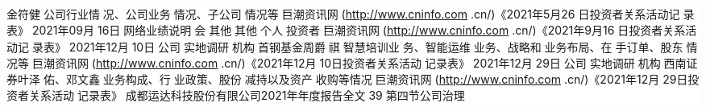 金符健
公司行业情
况、公司业务
情况、子公司
情况等
巨潮资讯网
(http://www.cninfo.com
.cn/)《2021年5月26
日投资者关系活动记
录表》
2021年09月
16日
网络业绩说明
会
其他
其他
个人
投资者
巨潮资讯网
(http://www.cninfo.com
.cn/)《2021年9月16
日投资者关系活动记
录表》
2021年12月
10日
公司
实地调研
机构
首钢基金周爵
祺
智慧培训业
务、智能运维
业务、战略和
业务布局、在
手订单、股东
情况等
巨潮资讯网
(http://www.cninfo.com
.cn/)《2021年12月
10日投资者关系活动
记录表》
2021年12月
29日
公司
实地调研
机构
西南证券叶泽
佑、邓文鑫
业务构成、行
业政策、股份
减持以及资产
收购等情况
巨潮资讯网
(http://www.cninfo.com
.cn/)《2021年12月
29日投资者关系活动
记录表》
成都运达科技股份有限公司2021年年度报告全文
39
第四节公司治理